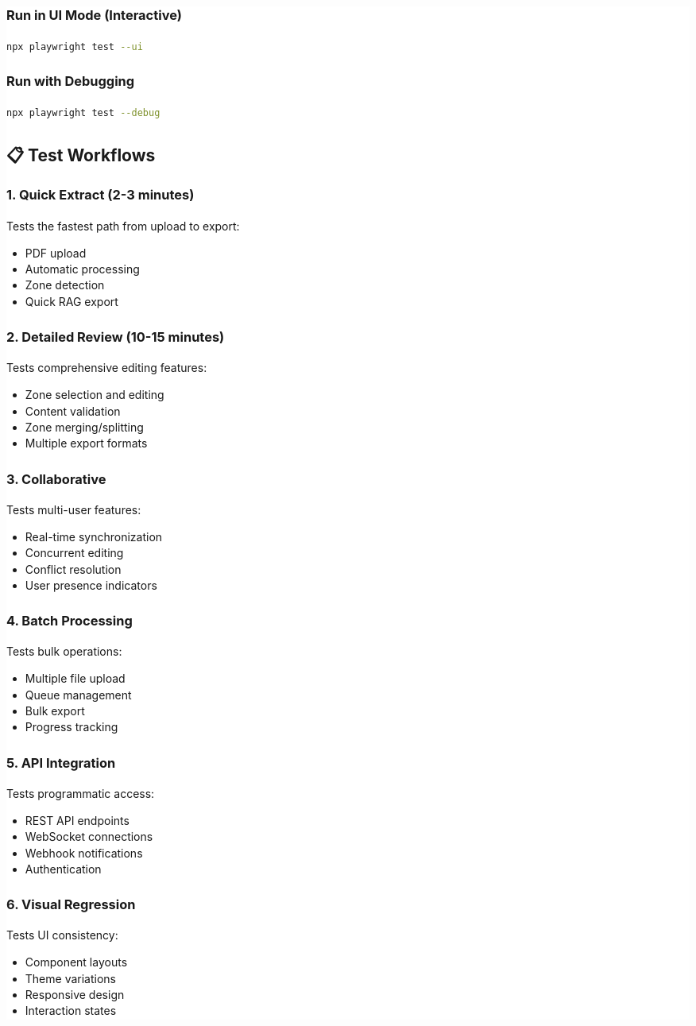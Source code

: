### Run in UI Mode (Interactive)
```bash
npx playwright test --ui
```

### Run with Debugging
```bash
npx playwright test --debug
```

## 📋 Test Workflows

### 1. Quick Extract (2-3 minutes)
Tests the fastest path from upload to export:
- PDF upload
- Automatic processing
- Zone detection
- Quick RAG export

### 2. Detailed Review (10-15 minutes)
Tests comprehensive editing features:
- Zone selection and editing
- Content validation
- Zone merging/splitting
- Multiple export formats

### 3. Collaborative
Tests multi-user features:
- Real-time synchronization
- Concurrent editing
- Conflict resolution
- User presence indicators

### 4. Batch Processing
Tests bulk operations:
- Multiple file upload
- Queue management
- Bulk export
- Progress tracking

### 5. API Integration
Tests programmatic access:
- REST API endpoints
- WebSocket connections
- Webhook notifications
- Authentication

### 6. Visual Regression
Tests UI consistency:
- Component layouts
- Theme variations
- Responsive design
- Interaction states
